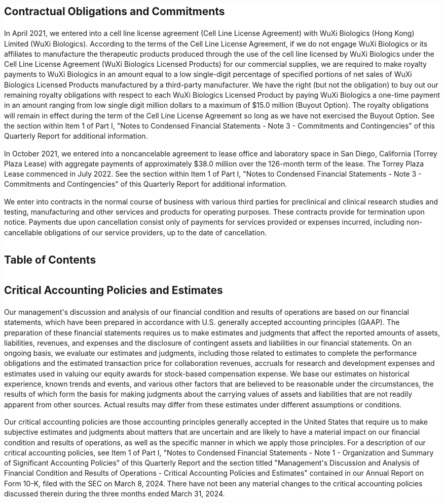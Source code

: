 Contractual Obligations and Commitments
---------------------------------------

In April 2021, we entered into a cell line license agreement (Cell Line License Agreement) with WuXi Biologics (Hong Kong) Limited (WuXi Biologics). According to the terms of the Cell Line License Agreement, if we do not engage WuXi Biologics or its affiliates to manufacture the therapeutic products produced through the use of the cell line licensed by WuXi Biologics under the Cell Line License Agreement (WuXi Biologics Licensed Products) for our commercial supplies, we are required to make royalty payments to WuXi Biologics in an amount equal to a low single-digit percentage of specified portions of net sales of WuXi Biologics Licensed Products manufactured by a third-party manufacturer. We have the right (but not the obligation) to buy out our remaining royalty obligations with respect to each WuXi Biologics Licensed Product by paying WuXi Biologics a one-time payment in an amount ranging from low single digit million dollars to a maximum of $15.0 million (Buyout Option). The royalty obligations will remain in effect during the term of the Cell Line License Agreement so long as we have not exercised the Buyout Option. See the section within Item 1 of Part I, "Notes to Condensed Financial Statements - Note 3 - Commitments and Contingencies" of this Quarterly Report for additional information.

In October 2021, we entered into a noncancelable agreement to lease office and laboratory space in San Diego, California (Torrey Plaza Lease) with aggregate payments of approximately $38.0 million over the 126-month term of the lease. The Torrey Plaza Lease commenced in July 2022. See the section within Item 1 of Part I, "Notes to Condensed Financial Statements - Note 3 - Commitments and Contingencies" of this Quarterly Report for additional information.

We enter into contracts in the normal course of business with various third parties for preclinical and clinical research studies and testing, manufacturing and other services and products for operating purposes. These contracts provide for termination upon notice. Payments due upon cancellation consist only of payments for services provided or expenses incurred, including non-cancellable obligations of our service providers, up to the date of cancellation.

Table of Contents
-----------------

Critical Accounting Policies and Estimates
------------------------------------------

Our management's discussion and analysis of our financial condition and results of operations are based on our financial statements, which have been prepared in accordance with U.S. generally accepted accounting principles (GAAP). The preparation of these financial statements requires us to make estimates and judgments that affect the reported amounts of assets, liabilities, revenues, and expenses and the disclosure of contingent assets and liabilities in our financial statements. On an ongoing basis, we evaluate our estimates and judgments, including those related to estimates to complete the performance obligations and the estimated transaction price for collaboration revenues, accruals for research and development expenses and estimates used in valuing our equity awards for stock-based compensation expense. We base our estimates on historical experience, known trends and events, and various other factors that are believed to be reasonable under the circumstances, the results of which form the basis for making judgments about the carrying values of assets and liabilities that are not readily apparent from other sources. Actual results may differ from these estimates under different assumptions or conditions.

Our critical accounting policies are those accounting principles generally accepted in the United States that require us to make subjective estimates and judgments about matters that are uncertain and are likely to have a material impact on our financial condition and results of operations, as well as the specific manner in which we apply those principles. For a description of our critical accounting policies, see Item 1 of Part I, "Notes to Condensed Financial Statements - Note 1 - Organization and Summary of Significant Accounting Policies" of this Quarterly Report and the section titled "Management's Discussion and Analysis of Financial Condition and Results of Operations - Critical Accounting Policies and Estimates" contained in our Annual Report on Form 10-K, filed with the SEC on March 8, 2024. There have not been any material changes to the critical accounting policies discussed therein during the three months ended March 31, 2024.
